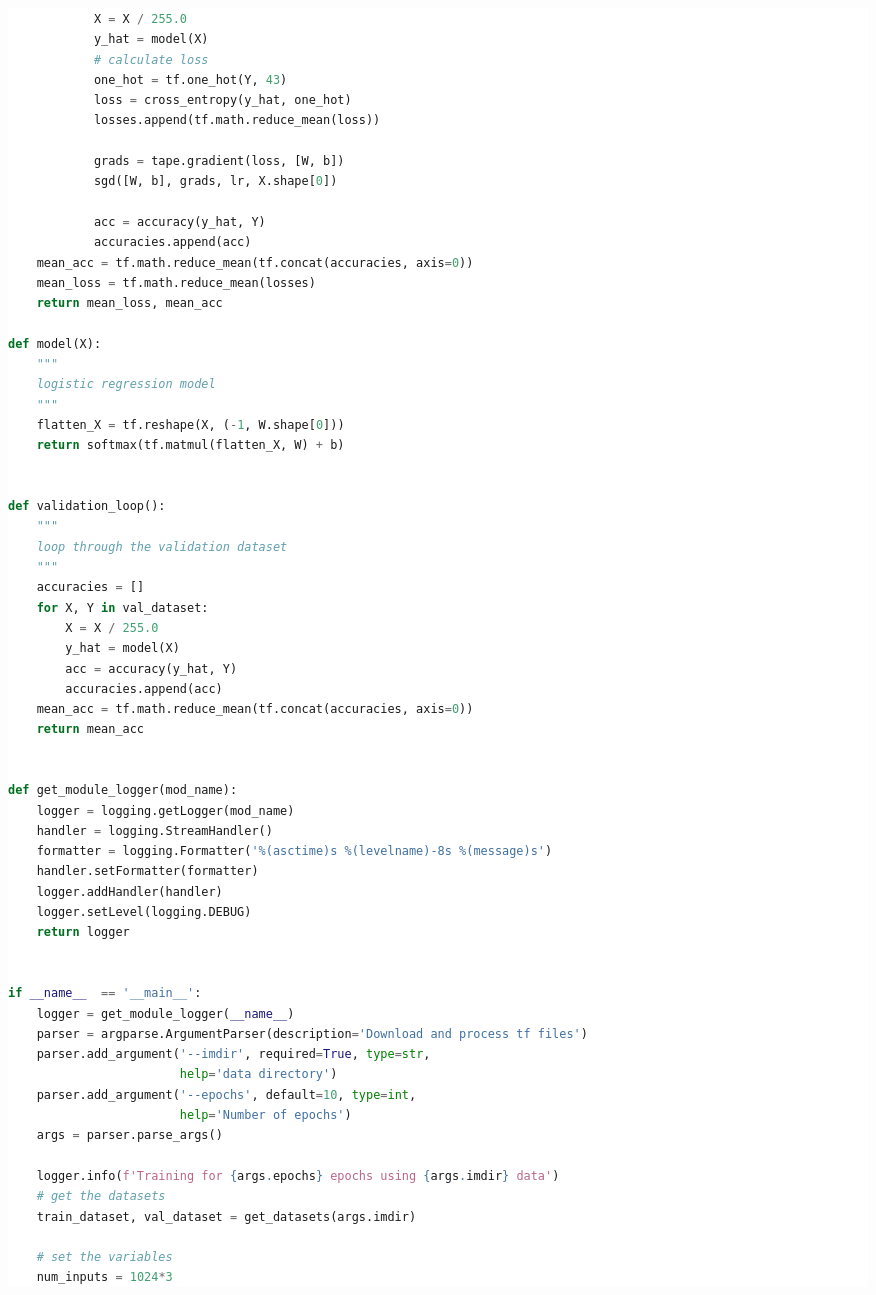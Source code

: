 ```python
            X = X / 255.0
            y_hat = model(X)
            # calculate loss
            one_hot = tf.one_hot(Y, 43)
            loss = cross_entropy(y_hat, one_hot)
            losses.append(tf.math.reduce_mean(loss))

            grads = tape.gradient(loss, [W, b])
            sgd([W, b], grads, lr, X.shape[0]) 

            acc = accuracy(y_hat, Y)
            accuracies.append(acc)
    mean_acc = tf.math.reduce_mean(tf.concat(accuracies, axis=0))
    mean_loss = tf.math.reduce_mean(losses)
    return mean_loss, mean_acc

def model(X):
    """
    logistic regression model
    """
    flatten_X = tf.reshape(X, (-1, W.shape[0]))
    return softmax(tf.matmul(flatten_X, W) + b)


def validation_loop():
    """
    loop through the validation dataset
    """
    accuracies = []
    for X, Y in val_dataset:
        X = X / 255.0
        y_hat = model(X)
        acc = accuracy(y_hat, Y)
        accuracies.append(acc)
    mean_acc = tf.math.reduce_mean(tf.concat(accuracies, axis=0))
    return mean_acc


def get_module_logger(mod_name):
    logger = logging.getLogger(mod_name)
    handler = logging.StreamHandler()
    formatter = logging.Formatter('%(asctime)s %(levelname)-8s %(message)s')
    handler.setFormatter(formatter)
    logger.addHandler(handler)
    logger.setLevel(logging.DEBUG)
    return logger


if __name__  == '__main__':
    logger = get_module_logger(__name__)
    parser = argparse.ArgumentParser(description='Download and process tf files')
    parser.add_argument('--imdir', required=True, type=str,
                        help='data directory')
    parser.add_argument('--epochs', default=10, type=int,
                        help='Number of epochs')
    args = parser.parse_args()    

    logger.info(f'Training for {args.epochs} epochs using {args.imdir} data')
    # get the datasets
    train_dataset, val_dataset = get_datasets(args.imdir)

    # set the variables
    num_inputs = 1024*3
```